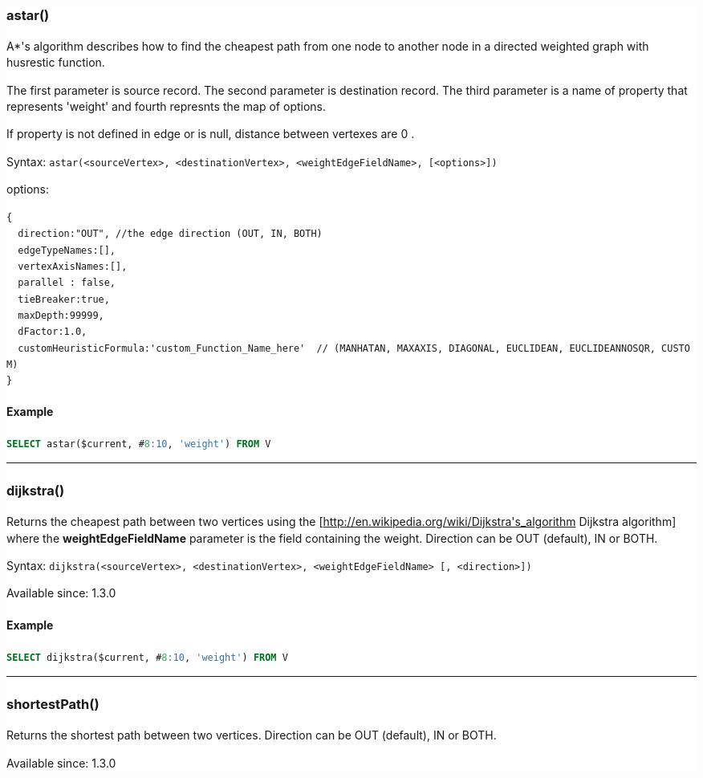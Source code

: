
### astar()

A*'s algorithm describes how to find the cheapest path from one node to another node in a directed weighted graph with husrestic function.

The first parameter is source record. The second parameter is destination record. The third parameter is a name of property that
represents 'weight' and fourth represnts the map of options.

If property is not defined in edge or is null, distance between vertexes are 0 .

Syntax: ```astar(<sourceVertex>, <destinationVertex>, <weightEdgeFieldName>, [<options>]) ```

options: 
```
{
  direction:"OUT", //the edge direction (OUT, IN, BOTH)
  edgeTypeNames:[],  
  vertexAxisNames:[], 
  parallel : false, 
  tieBreaker:true,
  maxDepth:99999,
  dFactor:1.0,
  customHeuristicFormula:'custom_Function_Name_here'  // (MANHATAN, MAXAXIS, DIAGONAL, EUCLIDEAN, EUCLIDEANNOSQR, CUSTOM)
}
```
#### Example

```sql
SELECT astar($current, #8:10, 'weight') FROM V
```
---
### dijkstra()

Returns the cheapest path between two vertices using the [http://en.wikipedia.org/wiki/Dijkstra's_algorithm Dijkstra algorithm] where the **weightEdgeFieldName** parameter is the field containing the weight. Direction can be OUT (default), IN or BOTH.

Syntax: ```dijkstra(<sourceVertex>, <destinationVertex>, <weightEdgeFieldName> [, <direction>])```

Available since: 1.3.0

#### Example

```sql
SELECT dijkstra($current, #8:10, 'weight') FROM V
```
---
### shortestPath()

Returns the shortest path between two vertices. Direction can be OUT (default), IN or BOTH.

Available since: 1.3.0
